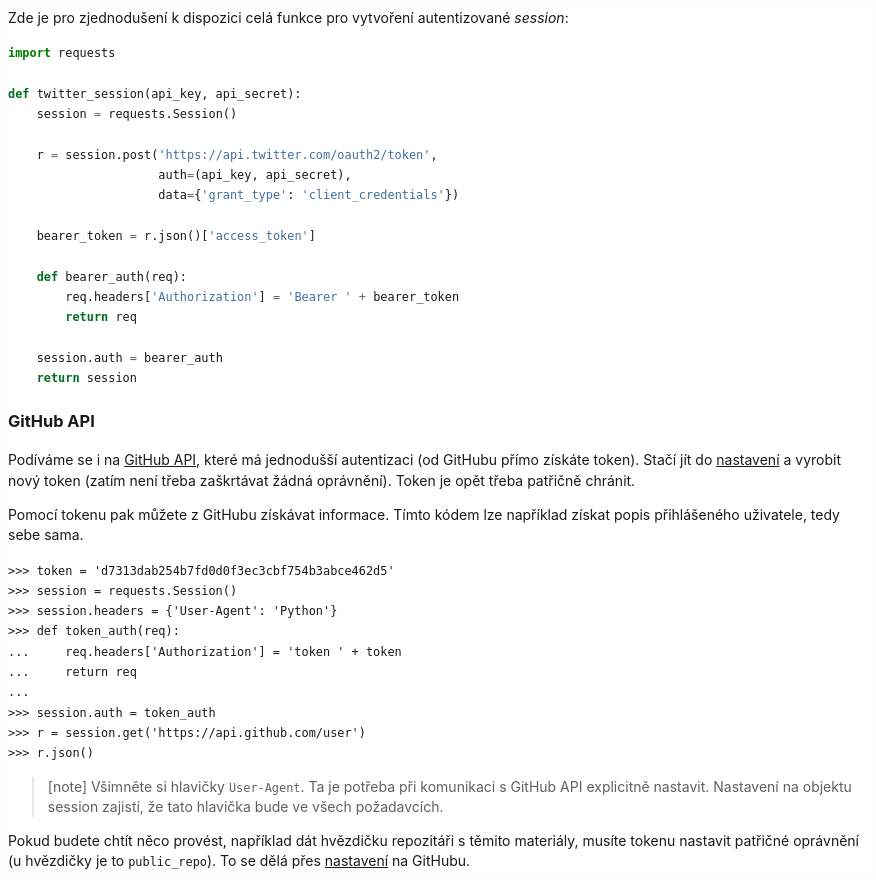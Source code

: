 Zde je pro zjednodušení k dispozici celá funkce pro vytvoření autentizované
*session*:

```python
import requests

def twitter_session(api_key, api_secret):
    session = requests.Session()

    r = session.post('https://api.twitter.com/oauth2/token',
                     auth=(api_key, api_secret),
                     data={'grant_type': 'client_credentials'})

    bearer_token = r.json()['access_token']

    def bearer_auth(req):
        req.headers['Authorization'] = 'Bearer ' + bearer_token
        return req

    session.auth = bearer_auth
    return session
```

[API Twitteru]: https://dev.twitter.com/rest/public
[apps.twitter.com]: https://apps.twitter.com/
[Search API]: https://developer.twitter.com/en/docs/tweets/search/api-reference/get-search-tweets.html

### GitHub API

Podíváme se i na [GitHub API], které má jednodušší autentizaci (od GitHubu přímo
získáte token). Stačí jít do [nastavení] a vyrobit nový token
(zatím není třeba zaškrtávat žádná oprávnění).
Token je opět třeba patřičně chránit.

Pomocí tokenu pak můžete z GitHubu získávat informace.
Tímto kódem lze například získat popis přihlášeného uživatele, tedy sebe sama.

```pycon
>>> token = 'd7313dab254b7fd0d0f3ec3cbf754b3abce462d5'
>>> session = requests.Session()
>>> session.headers = {'User-Agent': 'Python'}
>>> def token_auth(req):
...     req.headers['Authorization'] = 'token ' + token
...     return req
... 
>>> session.auth = token_auth
>>> r = session.get('https://api.github.com/user')
>>> r.json()
```

> [note]
> Všimněte si hlavičky `User-Agent`. Ta je potřeba při komunikaci s GitHub API
> explicitně nastavit. Nastavení na objektu session zajistí, že tato hlavička
> bude ve všech požadavcích.

Pokud budete chtít něco provést, například dát hvězdičku repozitáři s těmito
materiály, musíte tokenu nastavit patřičné oprávnění
(u hvězdičky je to `public_repo`).
To se dělá přes [nastavení] na GitHubu.


[dokumentaci]: http://docs.python-requests.org/en/master/user/quickstart/
[HTTP Basic authentication]: https://cs.wikipedia.org/wiki/Basic_access_authentication
[nastavení]: https://github.com/settings/tokens
[Dokumentace]: https://developer.github.com/v3/
[GitHub API]: https://developer.github.com/v3